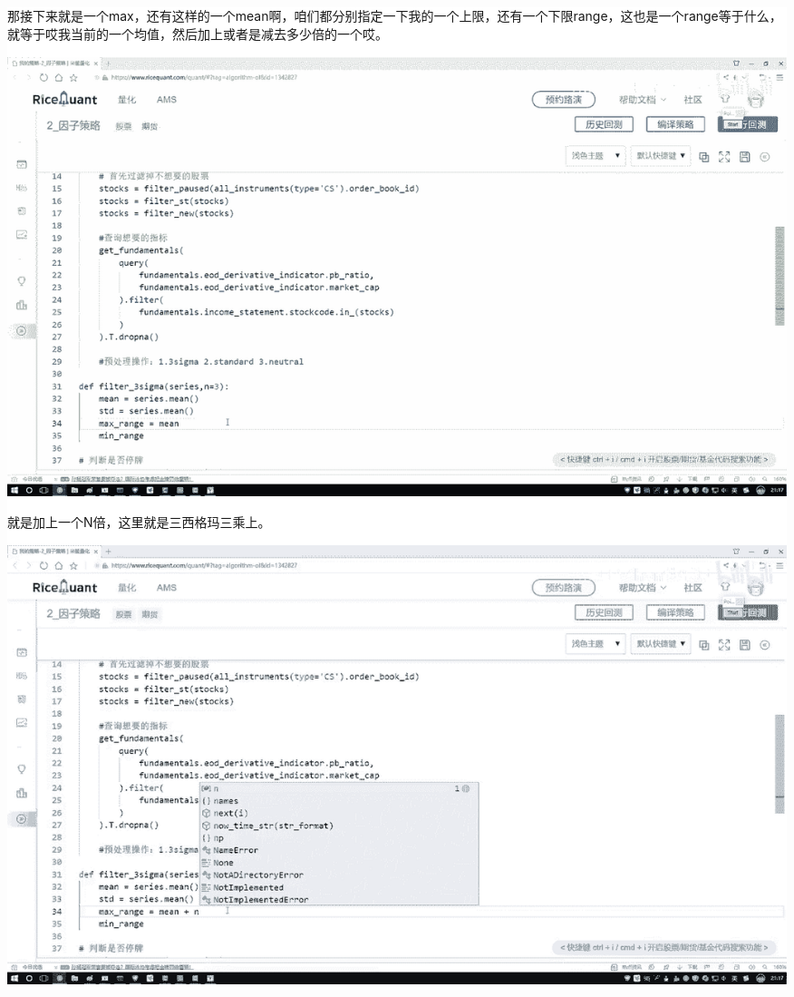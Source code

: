 那接下来就是一个max，还有这样的一个mean啊，咱们都分别指定一下我的一个上限，还有一个下限range，这也是一个range等于什么，就等于哎我当前的一个均值，然后加上或者是减去多少倍的一个哎。



![](img/eebe5d02a2cf7233f5b0e5486bb8835b_36.png)

就是加上一个N倍，这里就是三西格玛三乘上。

![](img/eebe5d02a2cf7233f5b0e5486bb8835b_38.png)
